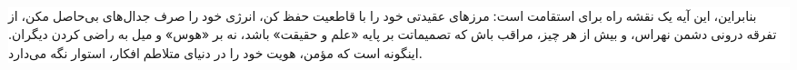 بنابراین، این آیه یک نقشه راه برای استقامت است: مرزهای عقیدتی خود را با
قاطعیت حفظ کن، انرژی خود را صرف جدال‌های بی‌حاصل مکن، از تفرقه درونی دشمن
نهراس، و بیش از هر چیز، مراقب باش که تصمیماتت بر پایه «علم و حقیقت»
باشد، نه بر «هوس» و میل به راضی کردن دیگران. اینگونه است که مؤمن، هویت
خود را در دنیای متلاطم افکار، استوار نگه می‌دارد.
